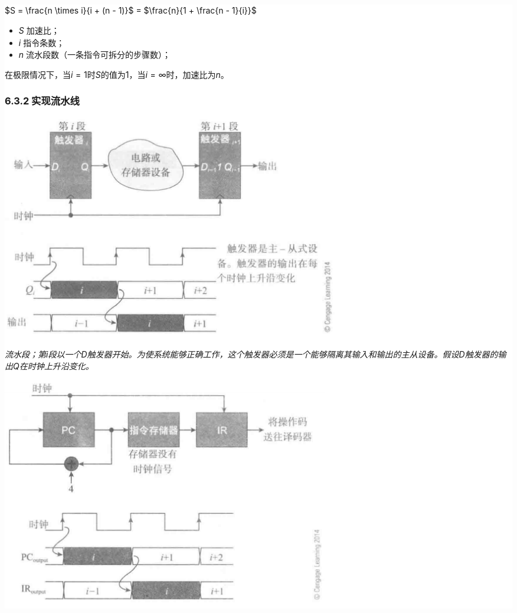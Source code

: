 $S = \frac{n \times i}{i + (n - 1)}$ = $\frac{n}{1 + \frac{n - 1}{i}}$

- $S$ 加速比；
- $i$ 指令条数；
- $n$ 流水段数（一条指令可拆分的步骤数）；

在极限情况下，当$i = 1$时$S$的值为$1$，当$i = \infty$时，加速比为$n$。

### 6.3.2 实现流水线

![6_24](res/6_24.png)

*流水段；第$i$段以一个$D$触发器开始。为使系统能够正确工作，这个触发器必须是一个能够隔离其输入和输出的主从设备。假设$D$触发器的输出$Q$在时钟上升沿变化。*

![6_25](res/6_25.png)
